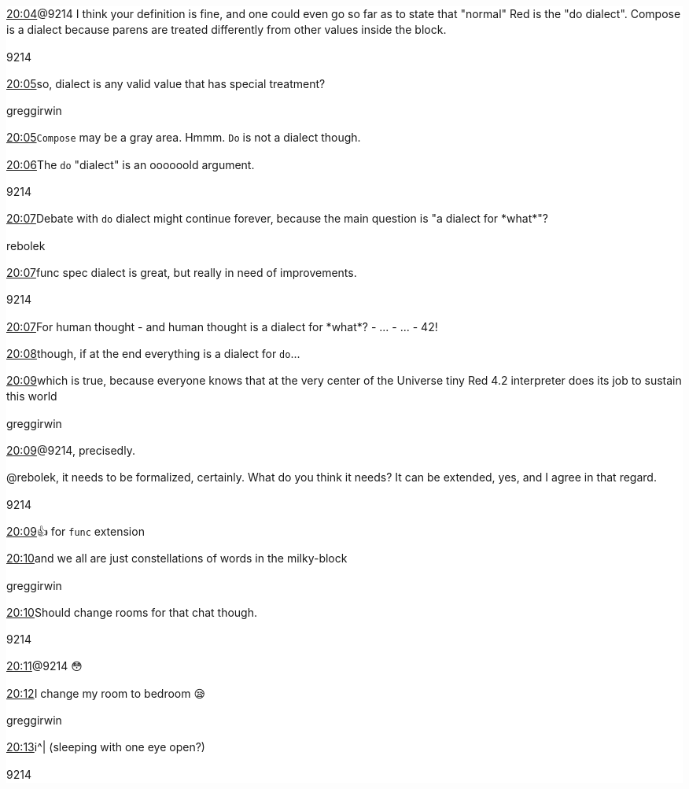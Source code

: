 [20:04](#msg5a57c33c6117191e61549835)@9214 I think your definition is fine, and one could even go so far as to state that "normal" Red is the "do dialect". Compose is a dialect because parens are treated differently from other values inside the block.

9214

[20:05](#msg5a57c37983152df26d5d2bec)so, dialect is any valid value that has special treatment?

greggirwin

[20:05](#msg5a57c392b48e8c3566cbdedf)`Compose` may be a gray area. Hmmm. `Do` is not a dialect though.

[20:06](#msg5a57c3c1ae53c15903d7f7a1)The `do` "dialect" is an oooooold argument.

9214

[20:07](#msg5a57c3fc83152df26d5d2dfa)Debate with `do` dialect might continue forever, because the main question is "a dialect for \*what\*"?

rebolek

[20:07](#msg5a57c405ce68c3bc74a82049)func spec dialect is great, but really in need of improvements.

9214

[20:07](#msg5a57c41ad0514c785b1bc220)For human thought - and human thought is a dialect for \*what\*? - ... - ... - 42!

[20:08](#msg5a57c44183152df26d5d2ec5)though, if at the end everything is a dialect for `do`...

[20:09](#msg5a57c464b48e8c3566cbe396)which is true, because everyone knows that at the very center of the Universe tiny Red 4.2 interpreter does its job to sustain this world

greggirwin

[20:09](#msg5a57c46fce68c3bc74a821ba)@9214, precisedly.

@rebolek, it needs to be formalized, certainly. What do you think it needs? It can be extended, yes, and I agree in that regard.

9214

[20:09](#msg5a57c483b48e8c3566cbe4b9):+1: for `func` extension

[20:10](#msg5a57c4c983152df26d5d3245)and we all are just constellations of words in the milky-block

greggirwin

[20:10](#msg5a57c4c983152df26d5d3247)Should change rooms for that chat though.

9214

[20:11](#msg5a57c4d783152df26d5d32e9)@9214 :flushed:

[20:12](#msg5a57c530b48e8c3566cbe83e)I change my room to bedroom :sleepy:

greggirwin

[20:13](#msg5a57c561b48e8c3566cbeaac)i^| (sleeping with one eye open?)

9214
